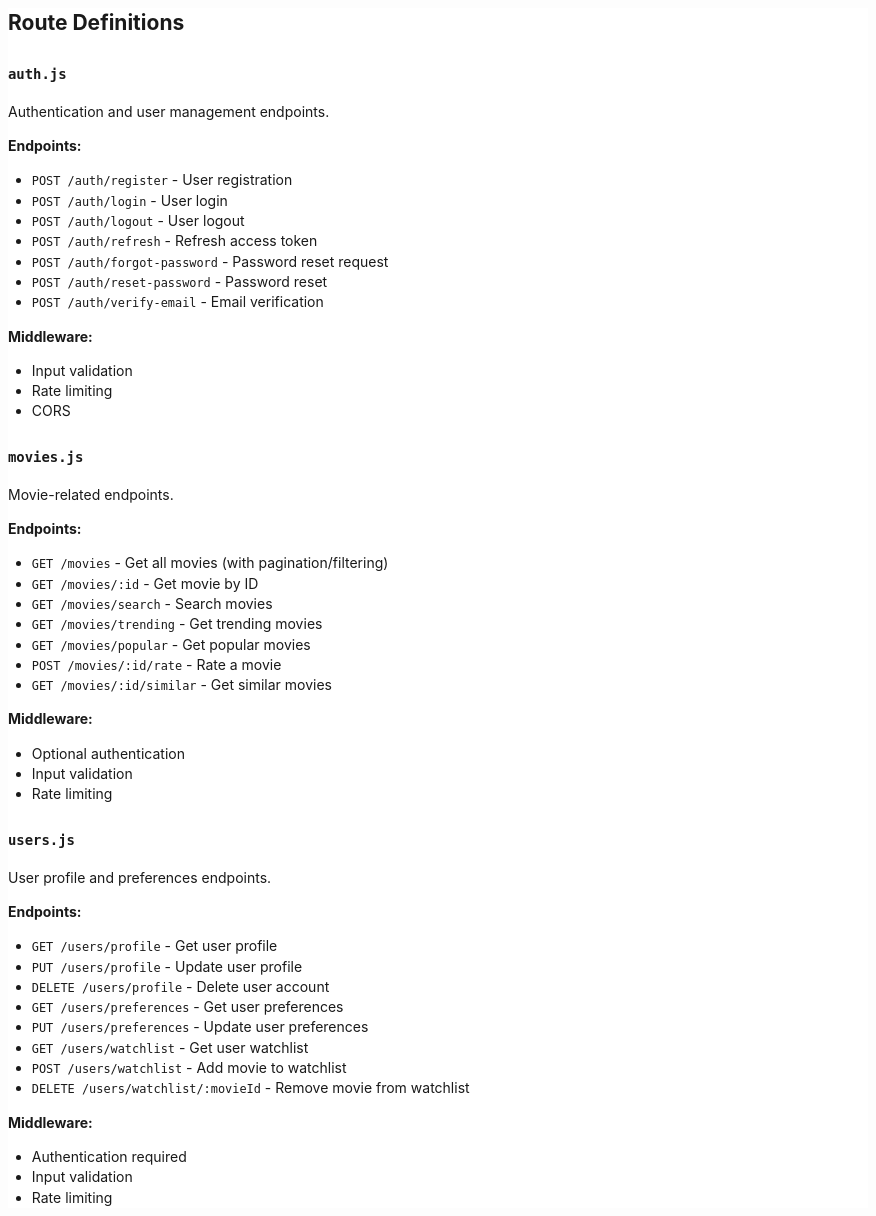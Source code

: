 ## Route Definitions

### `auth.js`
Authentication and user management endpoints.

**Endpoints:**
- `POST /auth/register` - User registration
- `POST /auth/login` - User login
- `POST /auth/logout` - User logout
- `POST /auth/refresh` - Refresh access token
- `POST /auth/forgot-password` - Password reset request
- `POST /auth/reset-password` - Password reset
- `POST /auth/verify-email` - Email verification

**Middleware:**
- Input validation
- Rate limiting
- CORS

### `movies.js`
Movie-related endpoints.

**Endpoints:**
- `GET /movies` - Get all movies (with pagination/filtering)
- `GET /movies/:id` - Get movie by ID
- `GET /movies/search` - Search movies
- `GET /movies/trending` - Get trending movies
- `GET /movies/popular` - Get popular movies
- `POST /movies/:id/rate` - Rate a movie
- `GET /movies/:id/similar` - Get similar movies

**Middleware:**
- Optional authentication
- Input validation
- Rate limiting

### `users.js`
User profile and preferences endpoints.

**Endpoints:**
- `GET /users/profile` - Get user profile
- `PUT /users/profile` - Update user profile
- `DELETE /users/profile` - Delete user account
- `GET /users/preferences` - Get user preferences
- `PUT /users/preferences` - Update user preferences
- `GET /users/watchlist` - Get user watchlist
- `POST /users/watchlist` - Add movie to watchlist
- `DELETE /users/watchlist/:movieId` - Remove movie from watchlist

**Middleware:**
- Authentication required
- Input validation
- Rate limiting
